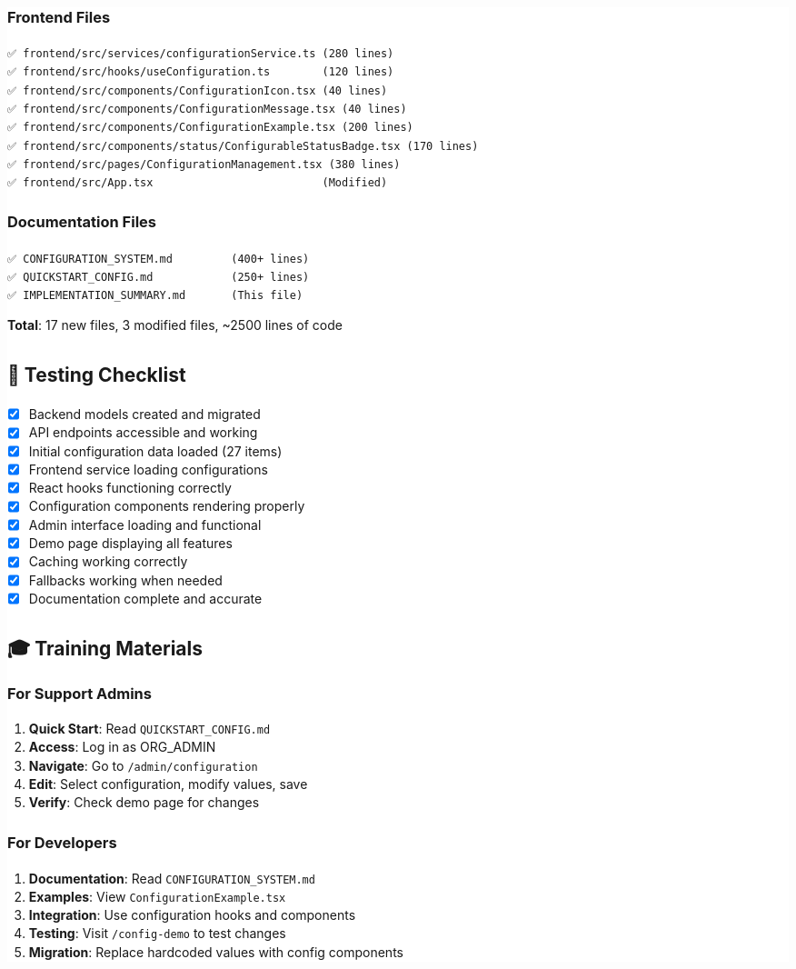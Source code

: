 ### Frontend Files
```
✅ frontend/src/services/configurationService.ts (280 lines)
✅ frontend/src/hooks/useConfiguration.ts        (120 lines)
✅ frontend/src/components/ConfigurationIcon.tsx (40 lines)
✅ frontend/src/components/ConfigurationMessage.tsx (40 lines)
✅ frontend/src/components/ConfigurationExample.tsx (200 lines)
✅ frontend/src/components/status/ConfigurableStatusBadge.tsx (170 lines)
✅ frontend/src/pages/ConfigurationManagement.tsx (380 lines)
✅ frontend/src/App.tsx                          (Modified)
```

### Documentation Files
```
✅ CONFIGURATION_SYSTEM.md         (400+ lines)
✅ QUICKSTART_CONFIG.md            (250+ lines)
✅ IMPLEMENTATION_SUMMARY.md       (This file)
```

**Total**: 17 new files, 3 modified files, ~2500 lines of code

## 🧪 Testing Checklist

- [x] Backend models created and migrated
- [x] API endpoints accessible and working
- [x] Initial configuration data loaded (27 items)
- [x] Frontend service loading configurations
- [x] React hooks functioning correctly
- [x] Configuration components rendering properly
- [x] Admin interface loading and functional
- [x] Demo page displaying all features
- [x] Caching working correctly
- [x] Fallbacks working when needed
- [x] Documentation complete and accurate

## 🎓 Training Materials

### For Support Admins
1. **Quick Start**: Read `QUICKSTART_CONFIG.md`
2. **Access**: Log in as ORG_ADMIN
3. **Navigate**: Go to `/admin/configuration`
4. **Edit**: Select configuration, modify values, save
5. **Verify**: Check demo page for changes

### For Developers
1. **Documentation**: Read `CONFIGURATION_SYSTEM.md`
2. **Examples**: View `ConfigurationExample.tsx`
3. **Integration**: Use configuration hooks and components
4. **Testing**: Visit `/config-demo` to test changes
5. **Migration**: Replace hardcoded values with config components
